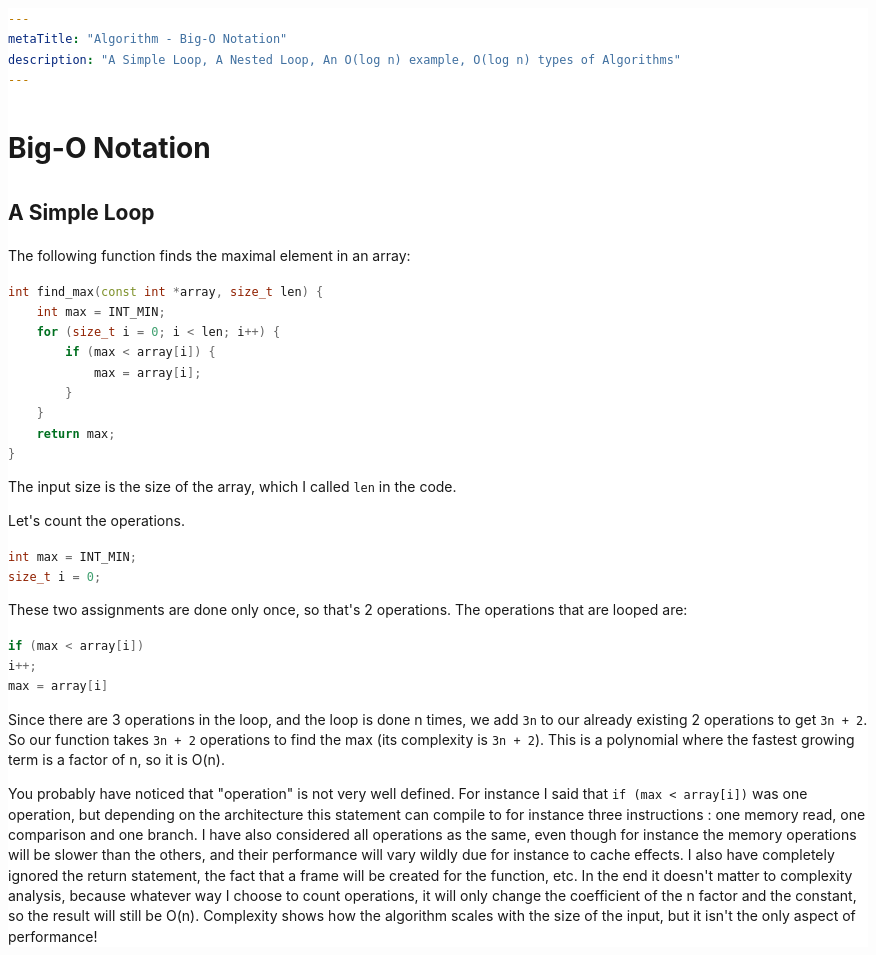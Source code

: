 ```yaml
---
metaTitle: "Algorithm - Big-O Notation"
description: "A Simple Loop, A Nested Loop, An O(log n) example, O(log n) types of Algorithms"
---
```


# Big-O Notation




## A Simple Loop


The following function finds the maximal element in an array:

```cpp
int find_max(const int *array, size_t len) {
    int max = INT_MIN;
    for (size_t i = 0; i < len; i++) {
        if (max < array[i]) {
            max = array[i];
        }
    }
    return max;
}

```

The input size is the size of the array, which I called `len` in the code.

Let's count the operations.

```cpp
int max = INT_MIN;
size_t i = 0;

```

These two assignments are done only once, so that's 2 operations. The operations that are looped are:

```cpp
if (max < array[i])
i++;
max = array[i]

```

Since there are 3 operations in the loop, and the loop is done n times, we add `3n`  to our already existing 2 operations to get `3n + 2`. So our function takes `3n + 2` operations to find the max (its complexity is `3n + 2`). This is a polynomial where the fastest growing term is a factor of n, so it is O(n).

You probably have noticed that "operation" is not very well defined. For instance I said that `if (max < array[i])` was one operation, but depending on the architecture this statement can compile to for instance three instructions : one memory read, one comparison and one branch. I have also considered all operations as the same, even though for instance the memory operations will be slower than the others, and their performance will vary wildly due for instance to cache effects. I also have completely ignored the return statement, the fact that a frame will be created for the function, etc. In the end it doesn't matter to complexity analysis, because whatever way I choose to count operations, it will only change the coefficient of the n factor and the constant, so the result will still be O(n). Complexity shows how the algorithm scales with the size of the input, but it isn't the only aspect of performance!
